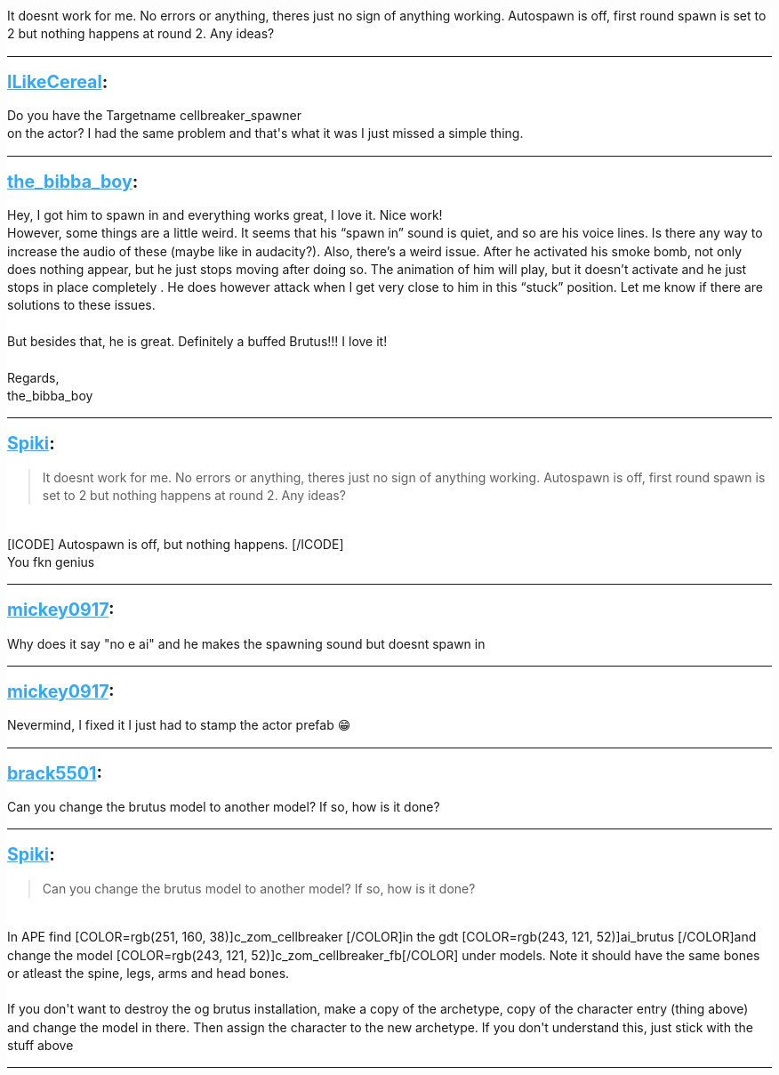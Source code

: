 <p>It doesnt work for me. No errors or anything, theres just no sign of anything working. Autospawn is off, first round spawn is set to 2 but nothing happens at round 2. Any ideas?</p>

---
<strong style="font-size: 1.4em;"><span style="text-decoration: underline;text-decoration-color: #34a7f9;"><span style="color:#34a7f9;">ILikeCereal</span></span>:</strong>

<p>Do you have the Targetname cellbreaker_spawner<br /> on the actor? I had the same problem and that&#39;s what it was I just missed a simple thing.</p>

---
<strong style="font-size: 1.4em;"><span style="text-decoration: underline;text-decoration-color: #34a7f9;"><span style="color:#34a7f9;">the_bibba_boy</span></span>:</strong>

<p>Hey, I got him to spawn in and everything works great, I love it. Nice work!<br />However, some things are a little weird. It seems that his “spawn in” sound is quiet, and so are his voice lines. Is there any way to increase the audio of these (maybe like in audacity?). Also, there’s a weird issue. After he activated his smoke bomb, not only does nothing appear, but he just stops moving after doing so. The animation of him will play, but it doesn’t activate and he just stops in place completely . He does however attack when I get very close to him in this “stuck” position. Let me know if there are solutions to these issues.<br /><br />But besides that, he is great. Definitely a buffed Brutus!!! I love it!<br /><br />Regards,<br />the_bibba_boy</p>

---
<strong style="font-size: 1.4em;"><span style="text-decoration: underline;text-decoration-color: #34a7f9;"><span style="color:#34a7f9;">Spiki</span></span>:</strong>

<p><blockquote>It doesnt work for me. No errors or anything, theres just no sign of anything working. Autospawn is off, first round spawn is set to 2 but nothing happens at round 2. Any ideas?<br /></blockquote><br />[ICODE] Autospawn is off,  but nothing happens. [/ICODE]<br />You fkn genius</p>

---
<strong style="font-size: 1.4em;"><span style="text-decoration: underline;text-decoration-color: #34a7f9;"><span style="color:#34a7f9;">mickey0917</span></span>:</strong>

<p>Why does it say &quot;no e ai&quot; and he makes the spawning sound but doesnt spawn in</p>

---
<strong style="font-size: 1.4em;"><span style="text-decoration: underline;text-decoration-color: #34a7f9;"><span style="color:#34a7f9;">mickey0917</span></span>:</strong>

<p>Nevermind, I fixed it I just had to stamp the actor prefab &#128513;</p>

---
<strong style="font-size: 1.4em;"><span style="text-decoration: underline;text-decoration-color: #34a7f9;"><span style="color:#34a7f9;">brack5501</span></span>:</strong>

<p>Can you change the brutus model to another model? If so, how is it done?</p>

---
<strong style="font-size: 1.4em;"><span style="text-decoration: underline;text-decoration-color: #34a7f9;"><span style="color:#34a7f9;">Spiki</span></span>:</strong>

<p><blockquote>Can you change the brutus model to another model? If so, how is it done?<br /></blockquote><br />In APE find [COLOR=rgb(251, 160, 38)]c_zom_cellbreaker [/COLOR]in the gdt [COLOR=rgb(243, 121, 52)]ai_brutus [/COLOR]and change the model [COLOR=rgb(243, 121, 52)]c_zom_cellbreaker_fb[/COLOR] under models. Note it should have the same bones or atleast the spine, legs, arms and head bones.<br /><br />If you don&#39;t want to destroy the og brutus installation, make a copy of the archetype, copy of the character entry (thing above) and change the model in there. Then assign the character to the new archetype. If you don&#39;t understand this, just stick with the stuff above</p>

---